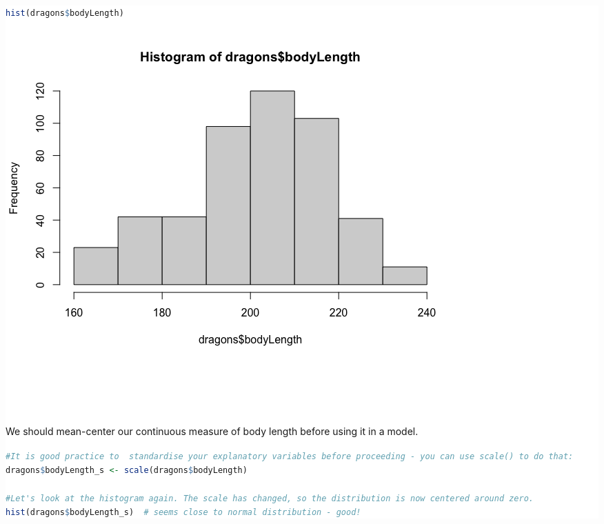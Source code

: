 ``` r
hist(dragons$bodyLength)
```

![](/assets/images/2020-10-21-lmer-intro/Distributions-2.png)

<br><br><br>

We should mean-center our continuous measure of body length before using
it in a model.

``` r
#It is good practice to  standardise your explanatory variables before proceeding - you can use scale() to do that:
dragons$bodyLength_s <- scale(dragons$bodyLength)

#Let's look at the histogram again. The scale has changed, so the distribution is now centered around zero.
hist(dragons$bodyLength_s)  # seems close to normal distribution - good!
```
